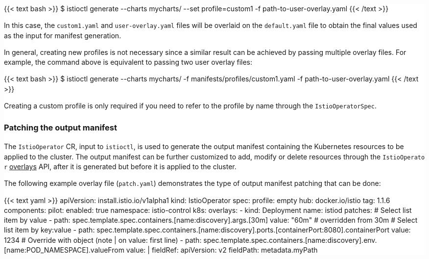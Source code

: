 {{< text bash >}}
$ istioctl generate --charts mycharts/ --set profile=custom1 -f path-to-user-overlay.yaml
{{< /text >}}

In this case, the `custom1.yaml` and `user-overlay.yaml` files will be overlaid on the `default.yaml` file to obtain the
final values used as the input for manifest generation.

In general, creating new profiles is not necessary since a similar result can be achieved by passing multiple overlay
files. For example, the command above is equivalent to passing two user overlay files:

{{< text bash >}}
$ istioctl generate --charts mycharts/ -f manifests/profiles/custom1.yaml -f path-to-user-overlay.yaml
{{< /text >}}

Creating a custom profile is only required if you need to refer to the profile by name through the `IstioOperatorSpec`.

### Patching the output manifest

The `IstioOperator` CR, input to `istioctl`, is used to generate the output manifest containing the
Kubernetes resources to be applied to the cluster. The output manifest can be further customized to add, modify or delete resources
through the `IstioOperator` [overlays](/docs/reference/config/istio.operator.v1alpha1/#K8sObjectOverlay) API, after it is
generated but before it is applied to the cluster.

The following example overlay file (`patch.yaml`) demonstrates the type of output manifest patching that can be done:

{{< text yaml >}}
apiVersion: install.istio.io/v1alpha1
kind: IstioOperator
spec:
  profile: empty
  hub: docker.io/istio
  tag: 1.1.6
  components:
    pilot:
      enabled: true
      namespace: istio-control
      k8s:
        overlays:
          - kind: Deployment
            name: istiod
            patches:
              # Select list item by value
              - path: spec.template.spec.containers.[name:discovery].args.[30m]
                value: "60m" # overridden from 30m
              # Select list item by key:value
              - path: spec.template.spec.containers.[name:discovery].ports.[containerPort:8080].containerPort
                value: 1234
              # Override with object (note | on value: first line)
              - path: spec.template.spec.containers.[name:discovery].env.[name:POD_NAMESPACE].valueFrom
                value: |
                  fieldRef:
                    apiVersion: v2
                    fieldPath: metadata.myPath